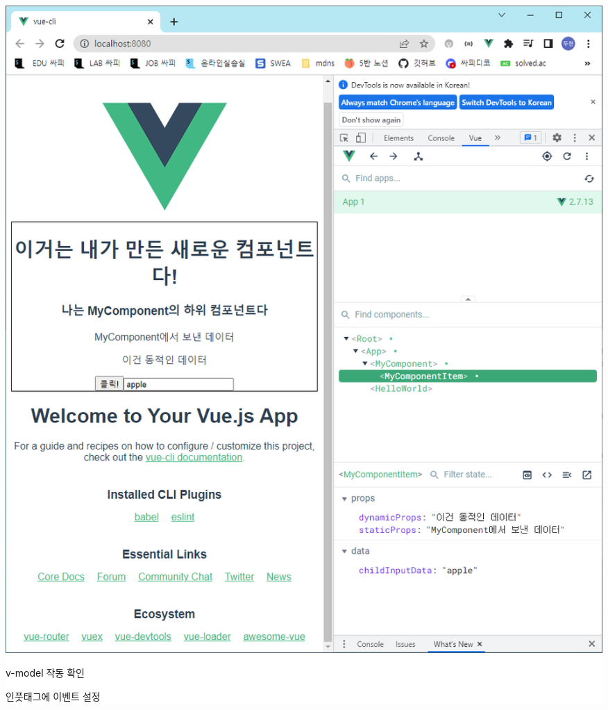 ![image-20221102154931403](./221102.assets/image-20221102154931403.png)

v-model 작동 확인

인풋태그에 이벤트 설정

